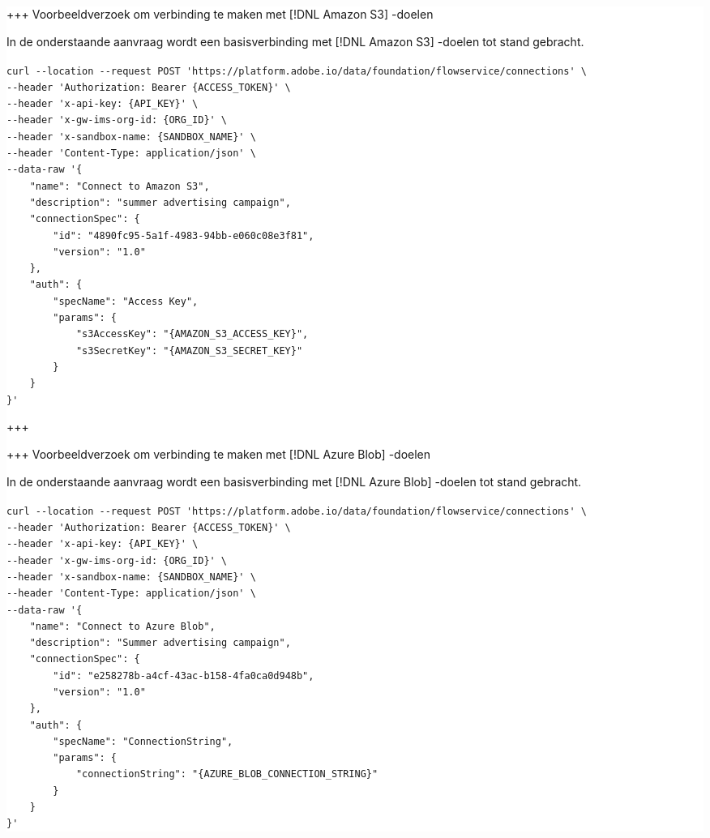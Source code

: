 +++ Voorbeeldverzoek om verbinding te maken met [!DNL Amazon S3] -doelen

In de onderstaande aanvraag wordt een basisverbinding met [!DNL Amazon S3] -doelen tot stand gebracht.

```shell
curl --location --request POST 'https://platform.adobe.io/data/foundation/flowservice/connections' \
--header 'Authorization: Bearer {ACCESS_TOKEN}' \
--header 'x-api-key: {API_KEY}' \
--header 'x-gw-ims-org-id: {ORG_ID}' \
--header 'x-sandbox-name: {SANDBOX_NAME}' \
--header 'Content-Type: application/json' \
--data-raw '{
    "name": "Connect to Amazon S3",
    "description": "summer advertising campaign",
    "connectionSpec": {
        "id": "4890fc95-5a1f-4983-94bb-e060c08e3f81",
        "version": "1.0"
    },
    "auth": {
        "specName": "Access Key",
        "params": {
            "s3AccessKey": "{AMAZON_S3_ACCESS_KEY}",
            "s3SecretKey": "{AMAZON_S3_SECRET_KEY}"
        }
    }
}'
```

+++

+++ Voorbeeldverzoek om verbinding te maken met [!DNL Azure Blob] -doelen

In de onderstaande aanvraag wordt een basisverbinding met [!DNL Azure Blob] -doelen tot stand gebracht.

```shell
curl --location --request POST 'https://platform.adobe.io/data/foundation/flowservice/connections' \
--header 'Authorization: Bearer {ACCESS_TOKEN}' \
--header 'x-api-key: {API_KEY}' \
--header 'x-gw-ims-org-id: {ORG_ID}' \
--header 'x-sandbox-name: {SANDBOX_NAME}' \
--header 'Content-Type: application/json' \
--data-raw '{
    "name": "Connect to Azure Blob",
    "description": "Summer advertising campaign",
    "connectionSpec": {
        "id": "e258278b-a4cf-43ac-b158-4fa0ca0d948b",
        "version": "1.0"
    },
    "auth": {
        "specName": "ConnectionString",
        "params": {
            "connectionString": "{AZURE_BLOB_CONNECTION_STRING}"
        }
    }
}'
```
